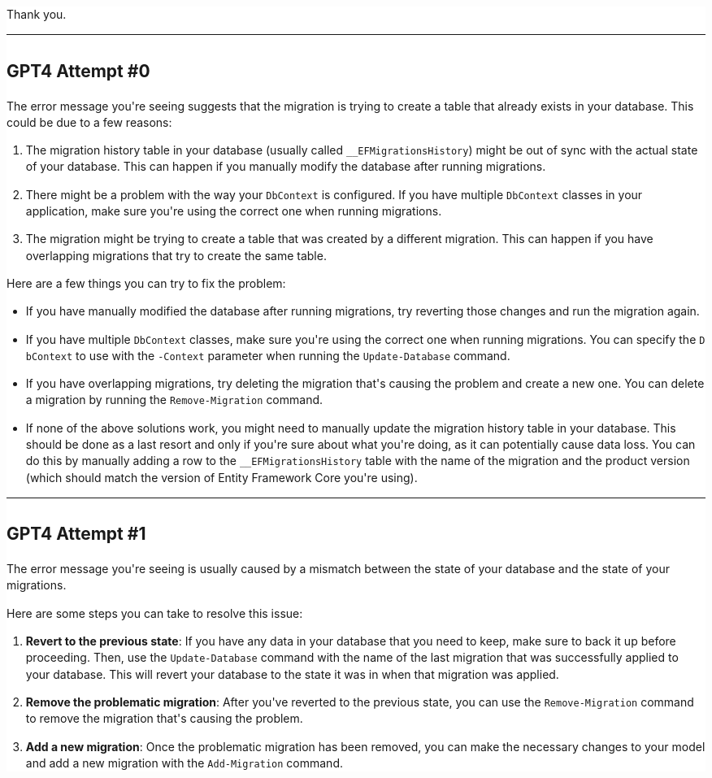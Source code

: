 Thank you.


----------
        
## GPT4 Attempt \#0

The error message you're seeing suggests that the migration is trying to create a table that already exists in your database. This could be due to a few reasons:

1. The migration history table in your database (usually called `__EFMigrationsHistory`) might be out of sync with the actual state of your database. This can happen if you manually modify the database after running migrations.

2. There might be a problem with the way your `DbContext` is configured. If you have multiple `DbContext` classes in your application, make sure you're using the correct one when running migrations.

3. The migration might be trying to create a table that was created by a different migration. This can happen if you have overlapping migrations that try to create the same table.

Here are a few things you can try to fix the problem:

- If you have manually modified the database after running migrations, try reverting those changes and run the migration again.

- If you have multiple `DbContext` classes, make sure you're using the correct one when running migrations. You can specify the `DbContext` to use with the `-Context` parameter when running the `Update-Database` command.

- If you have overlapping migrations, try deleting the migration that's causing the problem and create a new one. You can delete a migration by running the `Remove-Migration` command.

- If none of the above solutions work, you might need to manually update the migration history table in your database. This should be done as a last resort and only if you're sure about what you're doing, as it can potentially cause data loss. You can do this by manually adding a row to the `__EFMigrationsHistory` table with the name of the migration and the product version (which should match the version of Entity Framework Core you're using).

--------

## GPT4 Attempt \#1

The error message you're seeing is usually caused by a mismatch between the state of your database and the state of your migrations. 

Here are some steps you can take to resolve this issue:

1. **Revert to the previous state**: If you have any data in your database that you need to keep, make sure to back it up before proceeding. Then, use the `Update-Database` command with the name of the last migration that was successfully applied to your database. This will revert your database to the state it was in when that migration was applied.

2. **Remove the problematic migration**: After you've reverted to the previous state, you can use the `Remove-Migration` command to remove the migration that's causing the problem.

3. **Add a new migration**: Once the problematic migration has been removed, you can make the necessary changes to your model and add a new migration with the `Add-Migration` command.
